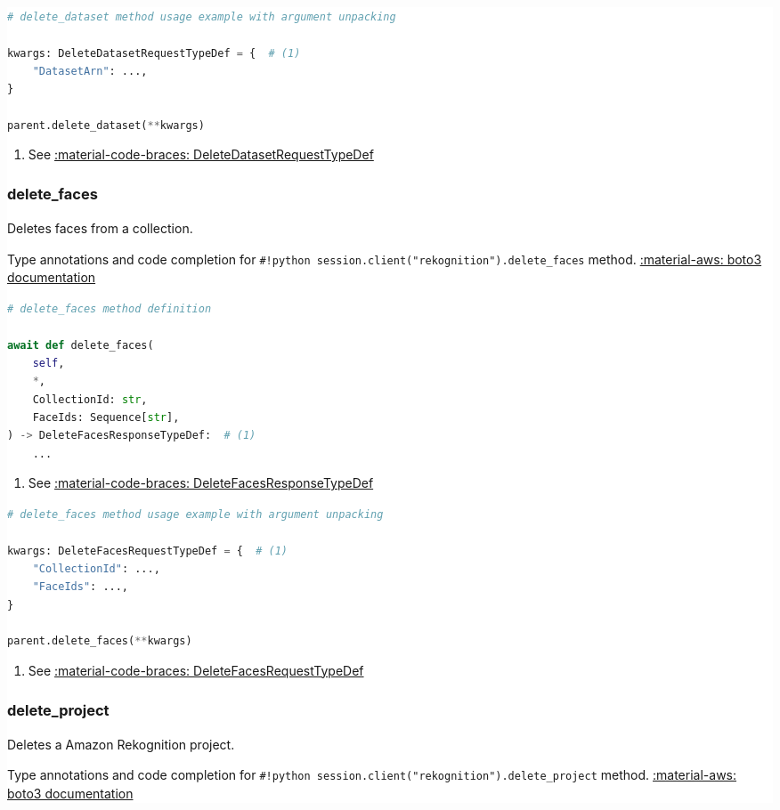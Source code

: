 ```python
# delete_dataset method usage example with argument unpacking

kwargs: DeleteDatasetRequestTypeDef = {  # (1)
    "DatasetArn": ...,
}

parent.delete_dataset(**kwargs)
```

1. See [:material-code-braces: DeleteDatasetRequestTypeDef](./type_defs.md#deletedatasetrequesttypedef)

### delete\_faces

Deletes faces from a collection.

Type annotations and code completion for `#!python session.client("rekognition").delete_faces` method.
[:material-aws: boto3 documentation](https://boto3.amazonaws.com/v1/documentation/api/latest/reference/services/rekognition.html#Rekognition.Client)

```python
# delete_faces method definition

await def delete_faces(
    self,
    *,
    CollectionId: str,
    FaceIds: Sequence[str],
) -> DeleteFacesResponseTypeDef:  # (1)
    ...
```

1. See [:material-code-braces: DeleteFacesResponseTypeDef](./type_defs.md#deletefacesresponsetypedef)


```python
# delete_faces method usage example with argument unpacking

kwargs: DeleteFacesRequestTypeDef = {  # (1)
    "CollectionId": ...,
    "FaceIds": ...,
}

parent.delete_faces(**kwargs)
```

1. See [:material-code-braces: DeleteFacesRequestTypeDef](./type_defs.md#deletefacesrequesttypedef)

### delete\_project

Deletes a Amazon Rekognition project.

Type annotations and code completion for `#!python session.client("rekognition").delete_project` method.
[:material-aws: boto3 documentation](https://boto3.amazonaws.com/v1/documentation/api/latest/reference/services/rekognition.html#Rekognition.Client)
